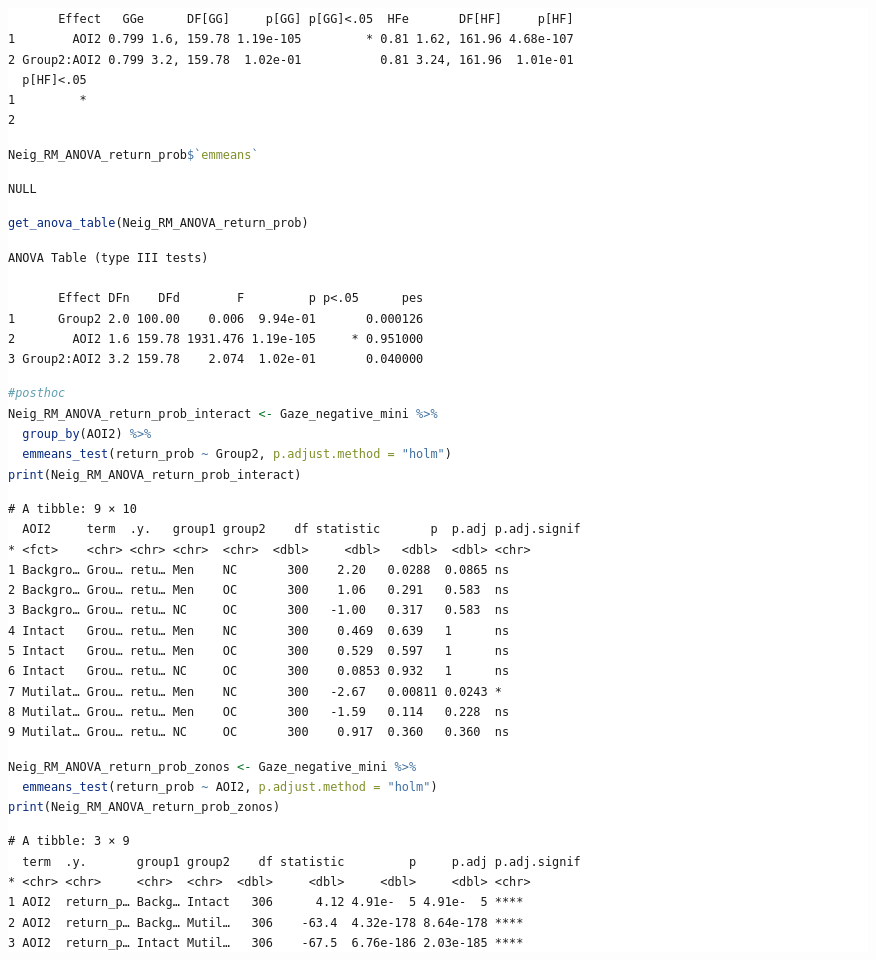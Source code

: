           Effect   GGe      DF[GG]     p[GG] p[GG]<.05  HFe       DF[HF]     p[HF]
    1        AOI2 0.799 1.6, 159.78 1.19e-105         * 0.81 1.62, 161.96 4.68e-107
    2 Group2:AOI2 0.799 3.2, 159.78  1.02e-01           0.81 3.24, 161.96  1.01e-01
      p[HF]<.05
    1         *
    2          

``` r
Neig_RM_ANOVA_return_prob$`emmeans`
```

    NULL

``` r
get_anova_table(Neig_RM_ANOVA_return_prob)
```

    ANOVA Table (type III tests)

           Effect DFn    DFd        F         p p<.05      pes
    1      Group2 2.0 100.00    0.006  9.94e-01       0.000126
    2        AOI2 1.6 159.78 1931.476 1.19e-105     * 0.951000
    3 Group2:AOI2 3.2 159.78    2.074  1.02e-01       0.040000

``` r
#posthoc
Neig_RM_ANOVA_return_prob_interact <- Gaze_negative_mini %>%
  group_by(AOI2) %>%
  emmeans_test(return_prob ~ Group2, p.adjust.method = "holm")
print(Neig_RM_ANOVA_return_prob_interact)
```

    # A tibble: 9 × 10
      AOI2     term  .y.   group1 group2    df statistic       p  p.adj p.adj.signif
    * <fct>    <chr> <chr> <chr>  <chr>  <dbl>     <dbl>   <dbl>  <dbl> <chr>       
    1 Backgro… Grou… retu… Men    NC       300    2.20   0.0288  0.0865 ns          
    2 Backgro… Grou… retu… Men    OC       300    1.06   0.291   0.583  ns          
    3 Backgro… Grou… retu… NC     OC       300   -1.00   0.317   0.583  ns          
    4 Intact   Grou… retu… Men    NC       300    0.469  0.639   1      ns          
    5 Intact   Grou… retu… Men    OC       300    0.529  0.597   1      ns          
    6 Intact   Grou… retu… NC     OC       300    0.0853 0.932   1      ns          
    7 Mutilat… Grou… retu… Men    NC       300   -2.67   0.00811 0.0243 *           
    8 Mutilat… Grou… retu… Men    OC       300   -1.59   0.114   0.228  ns          
    9 Mutilat… Grou… retu… NC     OC       300    0.917  0.360   0.360  ns          

``` r
Neig_RM_ANOVA_return_prob_zonos <- Gaze_negative_mini %>%
  emmeans_test(return_prob ~ AOI2, p.adjust.method = "holm")
print(Neig_RM_ANOVA_return_prob_zonos)
```

    # A tibble: 3 × 9
      term  .y.       group1 group2    df statistic         p     p.adj p.adj.signif
    * <chr> <chr>     <chr>  <chr>  <dbl>     <dbl>     <dbl>     <dbl> <chr>       
    1 AOI2  return_p… Backg… Intact   306      4.12 4.91e-  5 4.91e-  5 ****        
    2 AOI2  return_p… Backg… Mutil…   306    -63.4  4.32e-178 8.64e-178 ****        
    3 AOI2  return_p… Intact Mutil…   306    -67.5  6.76e-186 2.03e-185 ****        
